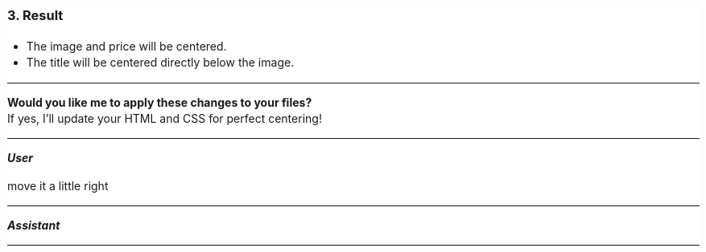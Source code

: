 
### 3. **Result**
- The image and price will be centered.
- The title will be centered directly below the image.

---

**Would you like me to apply these changes to your files?**  
If yes, I’ll update your HTML and CSS for perfect centering!

---

_**User**_

move it a little right

---

_**Assistant**_



---

